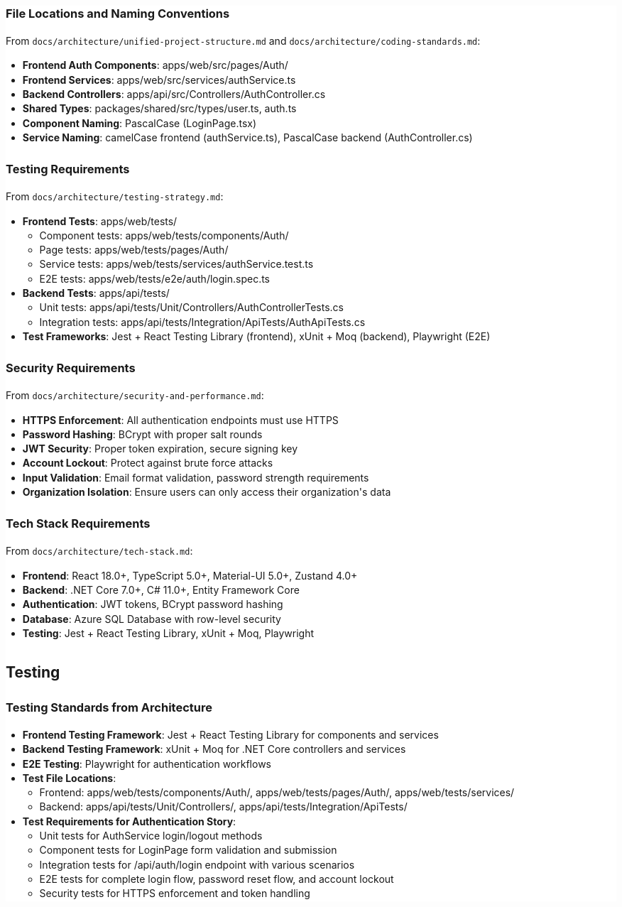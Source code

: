### File Locations and Naming Conventions
From `docs/architecture/unified-project-structure.md` and `docs/architecture/coding-standards.md`:
- **Frontend Auth Components**: apps/web/src/pages/Auth/
- **Frontend Services**: apps/web/src/services/authService.ts
- **Backend Controllers**: apps/api/src/Controllers/AuthController.cs
- **Shared Types**: packages/shared/src/types/user.ts, auth.ts
- **Component Naming**: PascalCase (LoginPage.tsx)
- **Service Naming**: camelCase frontend (authService.ts), PascalCase backend (AuthController.cs)

### Testing Requirements
From `docs/architecture/testing-strategy.md`:
- **Frontend Tests**: apps/web/tests/
  - Component tests: apps/web/tests/components/Auth/
  - Page tests: apps/web/tests/pages/Auth/
  - Service tests: apps/web/tests/services/authService.test.ts
  - E2E tests: apps/web/tests/e2e/auth/login.spec.ts
- **Backend Tests**: apps/api/tests/
  - Unit tests: apps/api/tests/Unit/Controllers/AuthControllerTests.cs
  - Integration tests: apps/api/tests/Integration/ApiTests/AuthApiTests.cs
- **Test Frameworks**: Jest + React Testing Library (frontend), xUnit + Moq (backend), Playwright (E2E)

### Security Requirements
From `docs/architecture/security-and-performance.md`:
- **HTTPS Enforcement**: All authentication endpoints must use HTTPS
- **Password Hashing**: BCrypt with proper salt rounds
- **JWT Security**: Proper token expiration, secure signing key
- **Account Lockout**: Protect against brute force attacks
- **Input Validation**: Email format validation, password strength requirements
- **Organization Isolation**: Ensure users can only access their organization's data

### Tech Stack Requirements
From `docs/architecture/tech-stack.md`:
- **Frontend**: React 18.0+, TypeScript 5.0+, Material-UI 5.0+, Zustand 4.0+
- **Backend**: .NET Core 7.0+, C# 11.0+, Entity Framework Core
- **Authentication**: JWT tokens, BCrypt password hashing
- **Database**: Azure SQL Database with row-level security
- **Testing**: Jest + React Testing Library, xUnit + Moq, Playwright

## Testing

### Testing Standards from Architecture
- **Frontend Testing Framework**: Jest + React Testing Library for components and services
- **Backend Testing Framework**: xUnit + Moq for .NET Core controllers and services  
- **E2E Testing**: Playwright for authentication workflows
- **Test File Locations**:
  - Frontend: apps/web/tests/components/Auth/, apps/web/tests/pages/Auth/, apps/web/tests/services/
  - Backend: apps/api/tests/Unit/Controllers/, apps/api/tests/Integration/ApiTests/
- **Test Requirements for Authentication Story**:
  - Unit tests for AuthService login/logout methods
  - Component tests for LoginPage form validation and submission
  - Integration tests for /api/auth/login endpoint with various scenarios
  - E2E tests for complete login flow, password reset flow, and account lockout
  - Security tests for HTTPS enforcement and token handling
